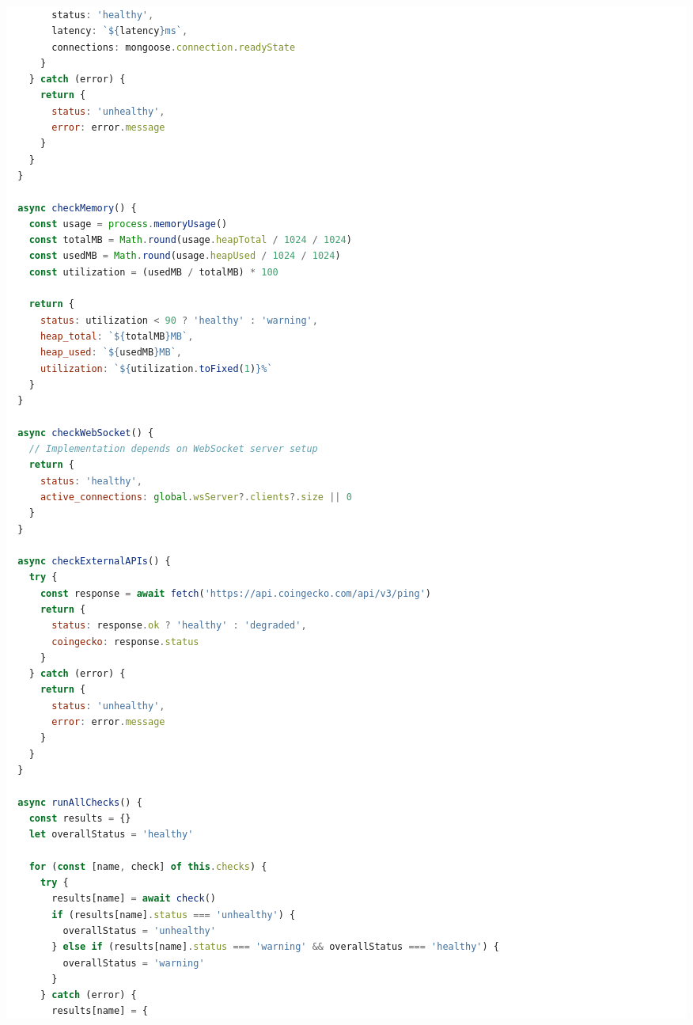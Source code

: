 ```javascript
        status: 'healthy',
        latency: `${latency}ms`,
        connections: mongoose.connection.readyState
      }
    } catch (error) {
      return {
        status: 'unhealthy',
        error: error.message
      }
    }
  }
  
  async checkMemory() {
    const usage = process.memoryUsage()
    const totalMB = Math.round(usage.heapTotal / 1024 / 1024)
    const usedMB = Math.round(usage.heapUsed / 1024 / 1024)
    const utilization = (usedMB / totalMB) * 100
    
    return {
      status: utilization < 90 ? 'healthy' : 'warning',
      heap_total: `${totalMB}MB`,
      heap_used: `${usedMB}MB`,
      utilization: `${utilization.toFixed(1)}%`
    }
  }
  
  async checkWebSocket() {
    // Implementation depends on WebSocket server setup
    return {
      status: 'healthy',
      active_connections: global.wsServer?.clients?.size || 0
    }
  }
  
  async checkExternalAPIs() {
    try {
      const response = await fetch('https://api.coingecko.com/api/v3/ping')
      return {
        status: response.ok ? 'healthy' : 'degraded',
        coingecko: response.status
      }
    } catch (error) {
      return {
        status: 'unhealthy',
        error: error.message
      }
    }
  }
  
  async runAllChecks() {
    const results = {}
    let overallStatus = 'healthy'
    
    for (const [name, check] of this.checks) {
      try {
        results[name] = await check()
        if (results[name].status === 'unhealthy') {
          overallStatus = 'unhealthy'
        } else if (results[name].status === 'warning' && overallStatus === 'healthy') {
          overallStatus = 'warning'
        }
      } catch (error) {
        results[name] = {
```